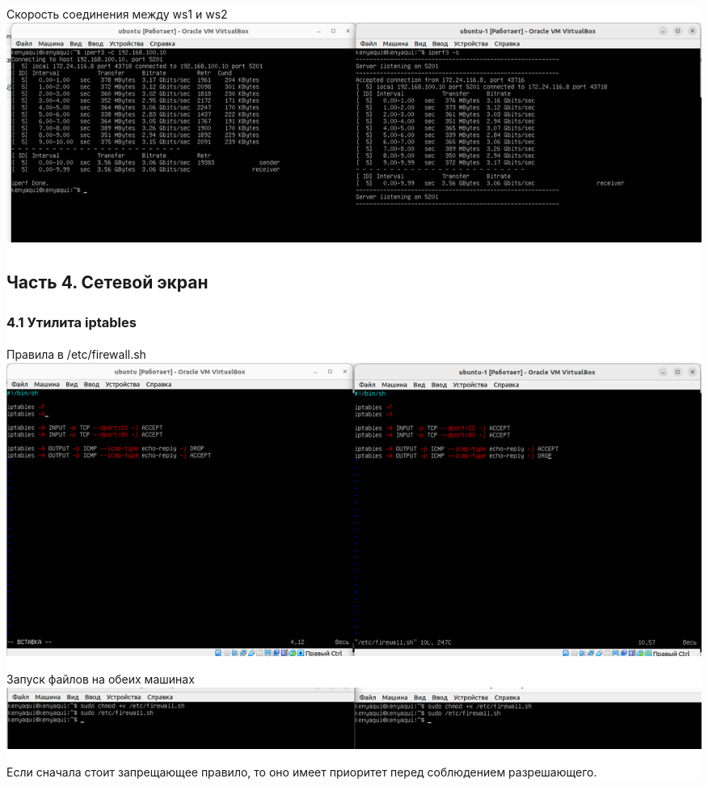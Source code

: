Скорость соединения между ws1 и ws2
![](net3-1.png)

## Часть 4. Сетевой экран
### 4.1 Утилита iptables

Правила в /etc/firewall.sh
![](net4-1.png)

Запуск файлов на обeих машинах
![](net4-2.png)

Если сначала стоит запрещающее правило, то оно имеет приоритет перед соблюдением разрешающего.
